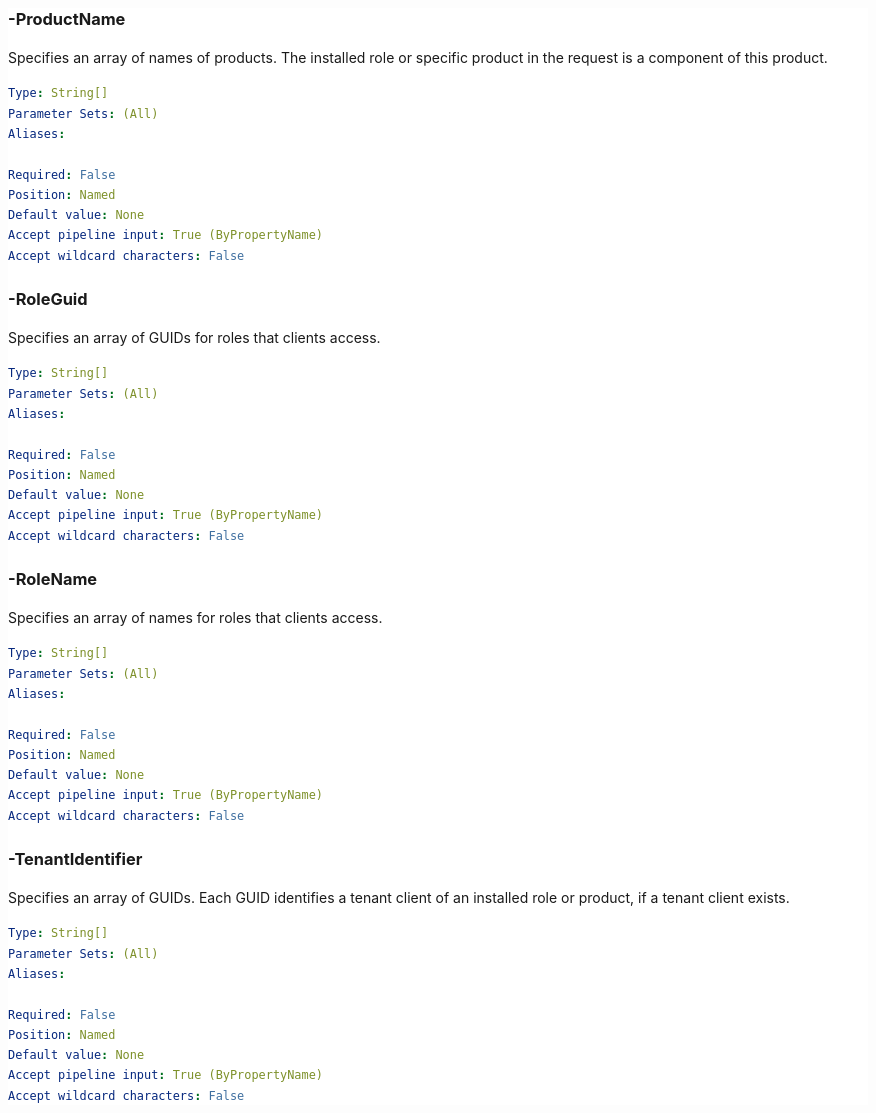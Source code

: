 ### -ProductName
Specifies an array of names of products.
The installed role or specific product in the request is a component of this product.

```yaml
Type: String[]
Parameter Sets: (All)
Aliases: 

Required: False
Position: Named
Default value: None
Accept pipeline input: True (ByPropertyName)
Accept wildcard characters: False
```

### -RoleGuid
Specifies an array of GUIDs for roles that clients access.

```yaml
Type: String[]
Parameter Sets: (All)
Aliases: 

Required: False
Position: Named
Default value: None
Accept pipeline input: True (ByPropertyName)
Accept wildcard characters: False
```

### -RoleName
Specifies an array of names for roles that clients access.

```yaml
Type: String[]
Parameter Sets: (All)
Aliases: 

Required: False
Position: Named
Default value: None
Accept pipeline input: True (ByPropertyName)
Accept wildcard characters: False
```

### -TenantIdentifier
Specifies an array of GUIDs.
Each GUID identifies a tenant client of an installed role or product, if a tenant client exists.

```yaml
Type: String[]
Parameter Sets: (All)
Aliases: 

Required: False
Position: Named
Default value: None
Accept pipeline input: True (ByPropertyName)
Accept wildcard characters: False
```

